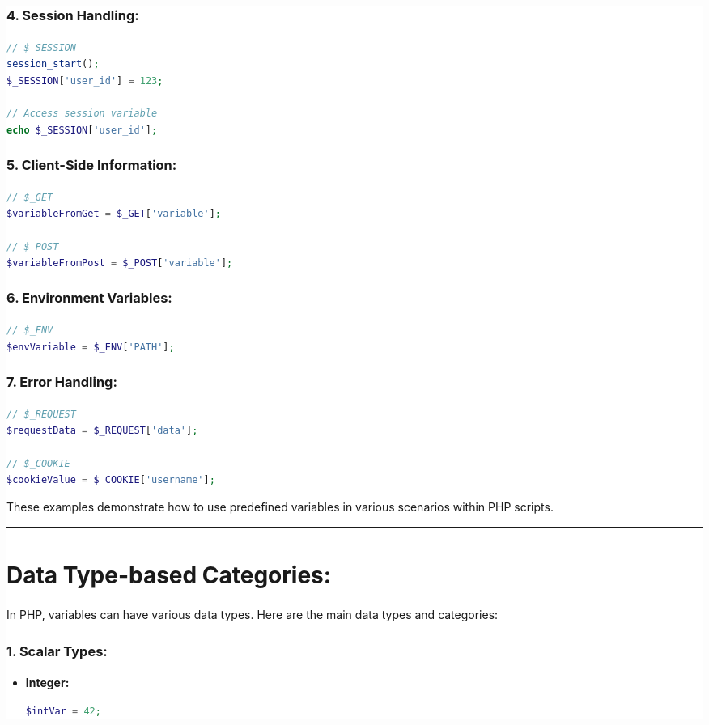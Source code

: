 ### 4\. Session Handling:

```php
// $_SESSION
session_start();
$_SESSION['user_id'] = 123;

// Access session variable
echo $_SESSION['user_id'];
```

### 5\. Client-Side Information:

```php
// $_GET
$variableFromGet = $_GET['variable'];

// $_POST
$variableFromPost = $_POST['variable'];
```

### 6\. Environment Variables:

```php
// $_ENV
$envVariable = $_ENV['PATH'];
```

### 7\. Error Handling:

```php
// $_REQUEST
$requestData = $_REQUEST['data'];

// $_COOKIE
$cookieValue = $_COOKIE['username'];
```

These examples demonstrate how to use predefined variables in various scenarios within PHP scripts.

---

# **Data Type-based Categories:**

In PHP, variables can have various data types. Here are the main data types and categories:

### 1\. **Scalar Types:**

* **Integer:**
    
    ```php
    $intVar = 42;
    ```
    